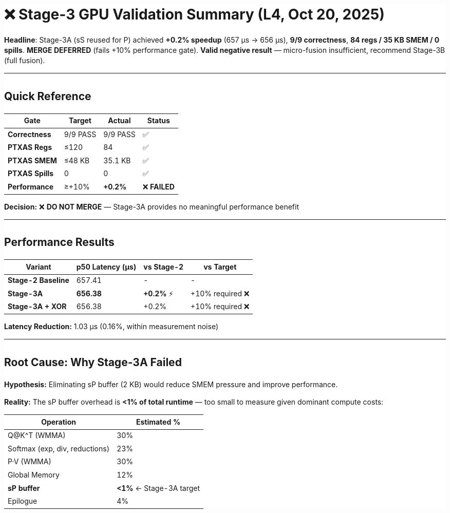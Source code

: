 # ❌ Stage-3 GPU Validation Summary (L4, Oct 20, 2025)

**Headline**: Stage-3A (sS reused for P) achieved **+0.2% speedup** (657 μs → 656 μs), **9/9 correctness**, **84 regs / 35 KB SMEM / 0 spills**. **MERGE DEFERRED** (fails +10% performance gate). **Valid negative result** — micro-fusion insufficient, recommend Stage-3B (full fusion).

---

## Quick Reference

| Gate | Target | Actual | Status |
|------|--------|--------|--------|
| **Correctness** | 9/9 PASS | 9/9 PASS | ✅ |
| **PTXAS Regs** | ≤120 | 84 | ✅ |
| **PTXAS SMEM** | ≤48 KB | 35.1 KB | ✅ |
| **PTXAS Spills** | 0 | 0 | ✅ |
| **Performance** | ≥+10% | **+0.2%** | ❌ **FAILED** |

**Decision:** ❌ **DO NOT MERGE** — Stage-3A provides no meaningful performance benefit

---

## Performance Results

| Variant | p50 Latency (μs) | vs Stage-2 | vs Target |
|---------|------------------|------------|-----------|
| **Stage-2 Baseline** | 657.41 | - | - |
| **Stage-3A** | **656.38** | **+0.2%** ⚡ | +10% required ❌ |
| **Stage-3A + XOR** | 656.38 | +0.2% | +10% required ❌ |

**Latency Reduction:** 1.03 μs (0.16%, within measurement noise)

---

## Root Cause: Why Stage-3A Failed

**Hypothesis:** Eliminating sP buffer (2 KB) would reduce SMEM pressure and improve performance.

**Reality:** The sP buffer overhead is **<1% of total runtime** — too small to measure given dominant compute costs:

| Operation | Estimated % |
|-----------|-------------|
| Q@K^T (WMMA) | 30% |
| Softmax (exp, div, reductions) | 23% |
| P·V (WMMA) | 30% |
| Global Memory | 12% |
| **sP buffer** | **<1%** ← Stage-3A target |
| Epilogue | 4% |
